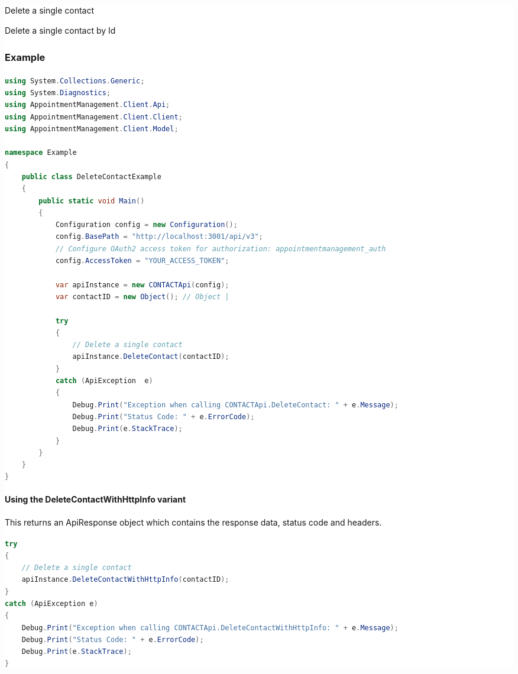 Delete a single contact

Delete a single contact by Id

### Example
```csharp
using System.Collections.Generic;
using System.Diagnostics;
using AppointmentManagement.Client.Api;
using AppointmentManagement.Client.Client;
using AppointmentManagement.Client.Model;

namespace Example
{
    public class DeleteContactExample
    {
        public static void Main()
        {
            Configuration config = new Configuration();
            config.BasePath = "http://localhost:3001/api/v3";
            // Configure OAuth2 access token for authorization: appointmentmanagement_auth
            config.AccessToken = "YOUR_ACCESS_TOKEN";

            var apiInstance = new CONTACTApi(config);
            var contactID = new Object(); // Object | 

            try
            {
                // Delete a single contact
                apiInstance.DeleteContact(contactID);
            }
            catch (ApiException  e)
            {
                Debug.Print("Exception when calling CONTACTApi.DeleteContact: " + e.Message);
                Debug.Print("Status Code: " + e.ErrorCode);
                Debug.Print(e.StackTrace);
            }
        }
    }
}
```

#### Using the DeleteContactWithHttpInfo variant
This returns an ApiResponse object which contains the response data, status code and headers.

```csharp
try
{
    // Delete a single contact
    apiInstance.DeleteContactWithHttpInfo(contactID);
}
catch (ApiException e)
{
    Debug.Print("Exception when calling CONTACTApi.DeleteContactWithHttpInfo: " + e.Message);
    Debug.Print("Status Code: " + e.ErrorCode);
    Debug.Print(e.StackTrace);
}
```
